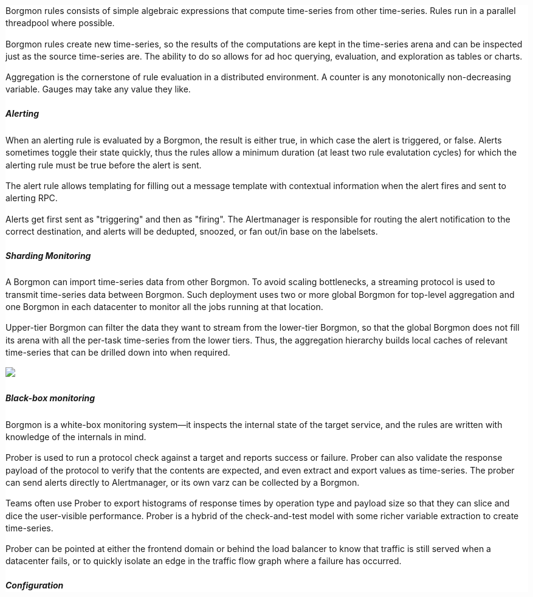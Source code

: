 Borgmon rules consists of simple algebraic expressions that compute time-series from other time-series. Rules run in a parallel threadpool where possible.

Borgmon rules create new time-series, so the results of the computations are kept in the time-series arena and can be inspected just as the source time-series are. The ability to do so allows for ad hoc querying, evaluation, and exploration as tables or charts.

Aggregation is the cornerstone of rule evaluation in a distributed environment. A counter is any monotonically non-decreasing variable. Gauges may take any value they like.

##### Alerting

When an alerting rule is evaluated by a Borgmon, the result is either true, in which case the alert is triggered, or false. Alerts sometimes toggle their state quickly, thus the rules allow a minimum duration (at least two rule evalutation cycles) for which the alerting rule must be true before the alert is sent.

The alert rule allows templating for filling out a message template with contextual information when the alert fires and sent to alerting RPC.

Alerts get first sent as "triggering" and then as "firing". The Alertmanager is responsible for routing the alert notification to the correct destination, and alerts will be dedupted, snoozed, or fan out/in base on the labelsets.

##### Sharding Monitoring

A Borgmon can import time-series data from other Borgmon. To avoid scaling bottlenecks, a streaming protocol is used to transmit time-series data between Borgmon. Such deployment uses two or more global Borgmon for top-level aggregation and one Borgmon in each datacenter to monitor all the jobs running at that location.

Upper-tier Borgmon can filter the data they want to stream from the lower-tier Borgmon, so that the global Borgmon does not fill its arena with all the per-task time-series from the lower tiers. Thus, the aggregation hierarchy builds local caches of relevant time-series that can be drilled down into when required.

<img src="https://lh3.googleusercontent.com/tfvoHGTMSiwTrPQTYsnvWP-8mpGaAh6P1A20TXwol1lmaXOFvj3-Ne0J86jnuqfQlrIC-U9N2u5qrcp6rr4LeZk1LkQkK9MwYJPVqWs=s900" />

##### Black-box monitoring

Borgmon is a white-box monitoring system—it inspects the internal state of the target service, and the rules are written with knowledge of the internals in mind.

Prober is used to run a protocol check against a target and reports success or failure. Prober can also validate the response payload of the protocol to verify that the contents are expected, and even extract and export values as time-series. The prober can send alerts directly to Alertmanager, or its own varz can be collected by a Borgmon.

Teams often use Prober to export histograms of response times by operation type and payload size so that they can slice and dice the user-visible performance. Prober is a hybrid of the check-and-test model with some richer variable extraction to create time-series.

Prober can be pointed at either the frontend domain or behind the load balancer to know that traffic is still served when a datacenter fails, or to quickly isolate an edge in the traffic flow graph where a failure has occurred.

##### Configuration
